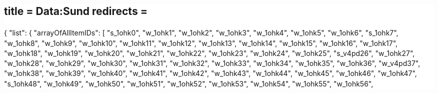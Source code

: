 title = Data:Sund
redirects =
---

{
    "list": {
        "arrayOfAllItemIDs": [
            "s_1ohk0",
            "w_1ohk1",
            "w_1ohk2",
            "w_1ohk3",
            "w_1ohk4",
            "w_1ohk5",
            "w_1ohk6",
            "s_1ohk7",
            "w_1ohk8",
            "w_1ohk9",
            "w_1ohk10",
            "w_1ohk11",
            "w_1ohk12",
            "w_1ohk13",
            "w_1ohk14",
            "w_1ohk15",
            "w_1ohk16",
            "w_1ohk17",
            "w_1ohk18",
            "w_1ohk19",
            "w_1ohk20",
            "w_1ohk21",
            "w_1ohk22",
            "w_1ohk23",
            "w_1ohk24",
            "w_1ohk25",
            "s_v4pd26",
            "w_1ohk27",
            "w_1ohk28",
            "w_1ohk29",
            "w_1ohk30",
            "w_1ohk31",
            "w_1ohk32",
            "w_1ohk33",
            "w_1ohk34",
            "w_1ohk35",
            "w_1ohk36",
            "w_v4pd37",
            "w_1ohk38",
            "w_1ohk39",
            "w_1ohk40",
            "w_1ohk41",
            "w_1ohk42",
            "w_1ohk43",
            "w_1ohk44",
            "w_1ohk45",
            "w_1ohk46",
            "w_1ohk47",
            "s_1ohk48",
            "w_1ohk49",
            "w_1ohk50",
            "w_1ohk51",
            "w_1ohk52",
            "w_1ohk53",
            "w_1ohk54",
            "w_1ohk55",
            "w_1ohk56",